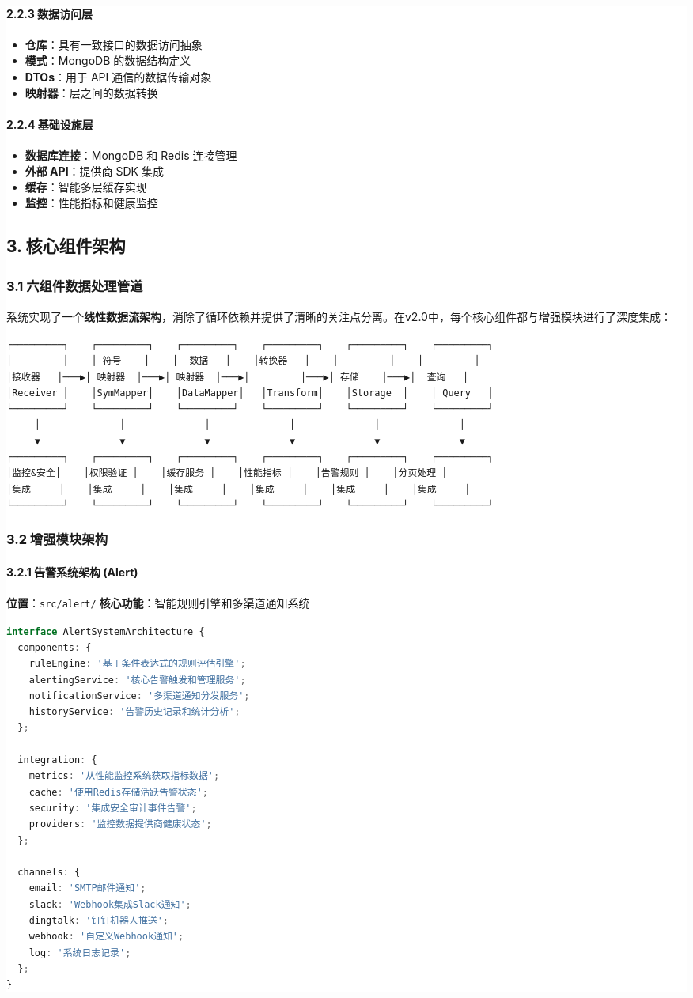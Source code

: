 #### 2.2.3 数据访问层
- **仓库**：具有一致接口的数据访问抽象
- **模式**：MongoDB 的数据结构定义
- **DTOs**：用于 API 通信的数据传输对象
- **映射器**：层之间的数据转换

#### 2.2.4 基础设施层
- **数据库连接**：MongoDB 和 Redis 连接管理
- **外部 API**：提供商 SDK 集成
- **缓存**：智能多层缓存实现
- **监控**：性能指标和健康监控

## 3. 核心组件架构

### 3.1 六组件数据处理管道

系统实现了一个**线性数据流架构**，消除了循环依赖并提供了清晰的关注点分离。在v2.0中，每个核心组件都与增强模块进行了深度集成：

```
┌─────────┐    ┌─────────┐    ┌─────────┐    ┌─────────┐    ┌─────────┐    ┌─────────┐
│         │    │ 符号    │    │  数据   │    │转换器   │    │         │    │         │
│接收器   │───▶│ 映射器  │───▶│ 映射器  │───▶│         │───▶│ 存储    │───▶│  查询   │
│Receiver │    │SymMapper│    │DataMapper│   │Transform│    │Storage  │    │ Query   │
└─────────┘    └─────────┘    └─────────┘    └─────────┘    └─────────┘    └─────────┘
     │              │              │              │              │              │
     ▼              ▼              ▼              ▼              ▼              ▼
┌─────────┐    ┌─────────┐    ┌─────────┐    ┌─────────┐    ┌─────────┐    ┌─────────┐
│监控&安全│    │权限验证 │    │缓存服务 │    │性能指标 │    │告警规则 │    │分页处理 │
│集成     │    │集成     │    │集成     │    │集成     │    │集成     │    │集成     │
└─────────┘    └─────────┘    └─────────┘    └─────────┘    └─────────┘    └─────────┘
```

### 3.2 增强模块架构

#### 3.2.1 告警系统架构 (Alert)
**位置**：`src/alert/`
**核心功能**：智能规则引擎和多渠道通知系统

```typescript
interface AlertSystemArchitecture {
  components: {
    ruleEngine: '基于条件表达式的规则评估引擎';
    alertingService: '核心告警触发和管理服务';
    notificationService: '多渠道通知分发服务';
    historyService: '告警历史记录和统计分析';
  };
  
  integration: {
    metrics: '从性能监控系统获取指标数据';
    cache: '使用Redis存储活跃告警状态';
    security: '集成安全审计事件告警';
    providers: '监控数据提供商健康状态';
  };
  
  channels: {
    email: 'SMTP邮件通知';
    slack: 'Webhook集成Slack通知';
    dingtalk: '钉钉机器人推送';
    webhook: '自定义Webhook通知';
    log: '系统日志记录';
  };
}
```

